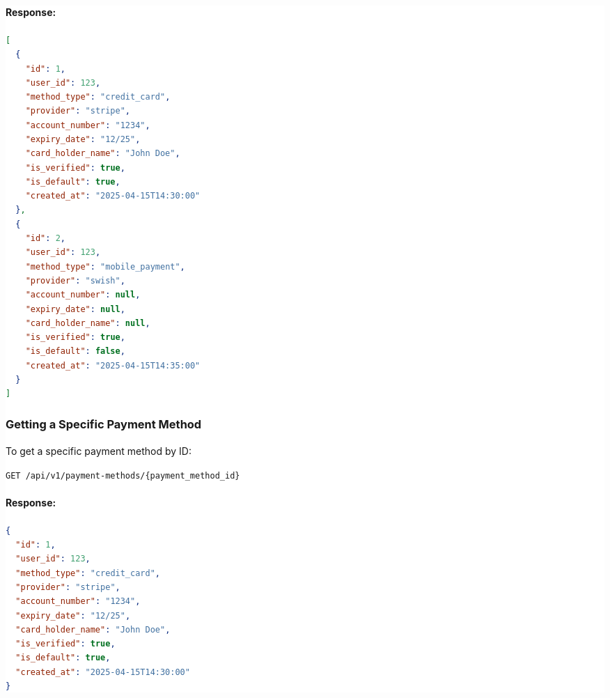 #### Response:

```json
[
  {
    "id": 1,
    "user_id": 123,
    "method_type": "credit_card",
    "provider": "stripe",
    "account_number": "1234",
    "expiry_date": "12/25",
    "card_holder_name": "John Doe",
    "is_verified": true,
    "is_default": true,
    "created_at": "2025-04-15T14:30:00"
  },
  {
    "id": 2,
    "user_id": 123,
    "method_type": "mobile_payment",
    "provider": "swish",
    "account_number": null,
    "expiry_date": null,
    "card_holder_name": null,
    "is_verified": true,
    "is_default": false,
    "created_at": "2025-04-15T14:35:00"
  }
]
```

### Getting a Specific Payment Method

To get a specific payment method by ID:

```
GET /api/v1/payment-methods/{payment_method_id}
```

#### Response:

```json
{
  "id": 1,
  "user_id": 123,
  "method_type": "credit_card",
  "provider": "stripe",
  "account_number": "1234",
  "expiry_date": "12/25",
  "card_holder_name": "John Doe",
  "is_verified": true,
  "is_default": true,
  "created_at": "2025-04-15T14:30:00"
}
```
